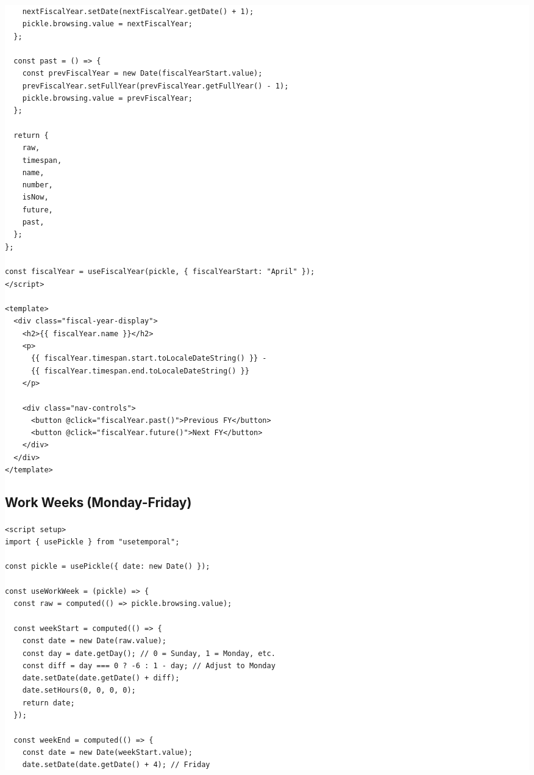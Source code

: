 ```vue
    nextFiscalYear.setDate(nextFiscalYear.getDate() + 1);
    pickle.browsing.value = nextFiscalYear;
  };

  const past = () => {
    const prevFiscalYear = new Date(fiscalYearStart.value);
    prevFiscalYear.setFullYear(prevFiscalYear.getFullYear() - 1);
    pickle.browsing.value = prevFiscalYear;
  };

  return {
    raw,
    timespan,
    name,
    number,
    isNow,
    future,
    past,
  };
};

const fiscalYear = useFiscalYear(pickle, { fiscalYearStart: "April" });
</script>

<template>
  <div class="fiscal-year-display">
    <h2>{{ fiscalYear.name }}</h2>
    <p>
      {{ fiscalYear.timespan.start.toLocaleDateString() }} -
      {{ fiscalYear.timespan.end.toLocaleDateString() }}
    </p>

    <div class="nav-controls">
      <button @click="fiscalYear.past()">Previous FY</button>
      <button @click="fiscalYear.future()">Next FY</button>
    </div>
  </div>
</template>
```

## Work Weeks (Monday-Friday)

```vue
<script setup>
import { usePickle } from "usetemporal";

const pickle = usePickle({ date: new Date() });

const useWorkWeek = (pickle) => {
  const raw = computed(() => pickle.browsing.value);

  const weekStart = computed(() => {
    const date = new Date(raw.value);
    const day = date.getDay(); // 0 = Sunday, 1 = Monday, etc.
    const diff = day === 0 ? -6 : 1 - day; // Adjust to Monday
    date.setDate(date.getDate() + diff);
    date.setHours(0, 0, 0, 0);
    return date;
  });

  const weekEnd = computed(() => {
    const date = new Date(weekStart.value);
    date.setDate(date.getDate() + 4); // Friday
```